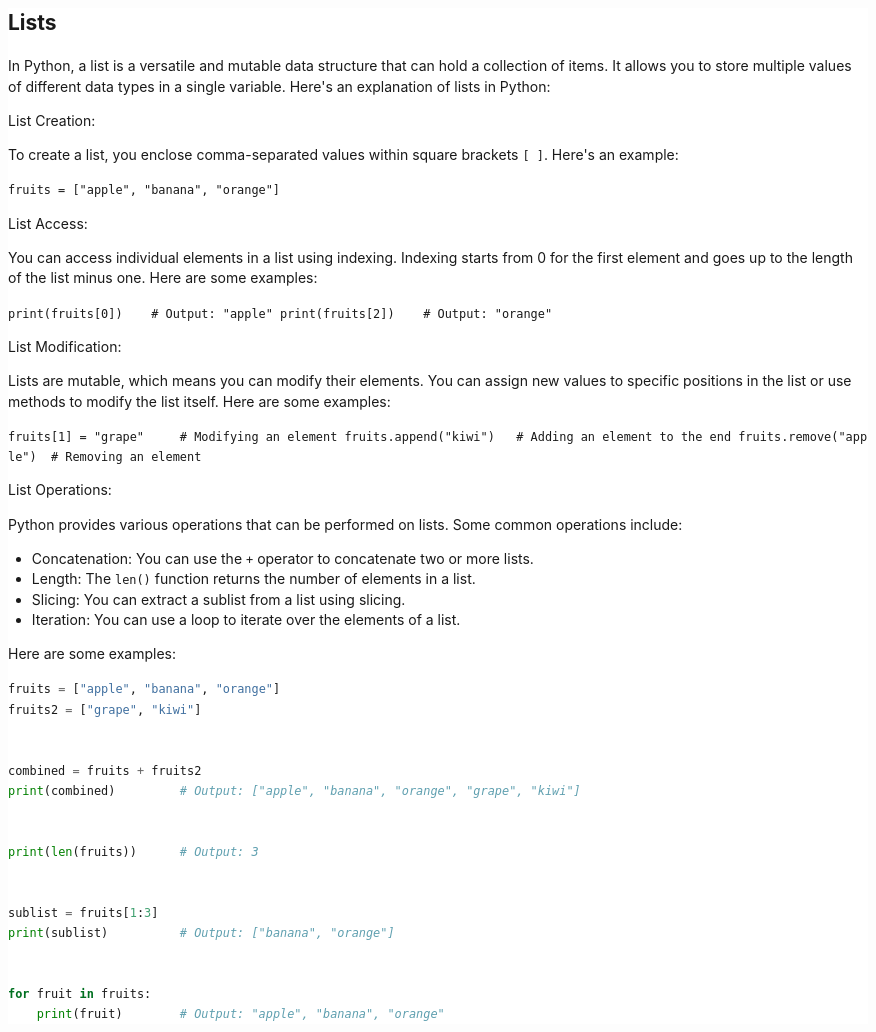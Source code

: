 ## Lists

In Python, a list is a versatile and mutable data structure that can hold a collection of items. It allows you to store multiple values of different data types in a single variable. Here's an explanation of lists in Python:

List Creation:

To create a list, you enclose comma-separated values within square brackets `[ ]`. Here's an example:

`fruits = ["apple", "banana", "orange"]`

List Access:

You can access individual elements in a list using indexing. Indexing starts from 0 for the first element and goes up to the length of the list minus one. Here are some examples:

`print(fruits[0])    # Output: "apple" print(fruits[2])    # Output: "orange"`

List Modification:

Lists are mutable, which means you can modify their elements. You can assign new values to specific positions in the list or use methods to modify the list itself. Here are some examples:

`fruits[1] = "grape"     # Modifying an element fruits.append("kiwi")   # Adding an element to the end fruits.remove("apple")  # Removing an element`

List Operations:

Python provides various operations that can be performed on lists. Some common operations include:

* Concatenation: You can use the `+` operator to concatenate two or more lists.
* Length: The `len()` function returns the number of elements in a list.
* Slicing: You can extract a sublist from a list using slicing.
* Iteration: You can use a loop to iterate over the elements of a list.

Here are some examples:

```python
fruits = ["apple", "banana", "orange"]
fruits2 = ["grape", "kiwi"]


combined = fruits + fruits2
print(combined)         # Output: ["apple", "banana", "orange", "grape", "kiwi"]


print(len(fruits))      # Output: 3


sublist = fruits[1:3]
print(sublist)          # Output: ["banana", "orange"]


for fruit in fruits:
    print(fruit)        # Output: "apple", "banana", "orange"
```

